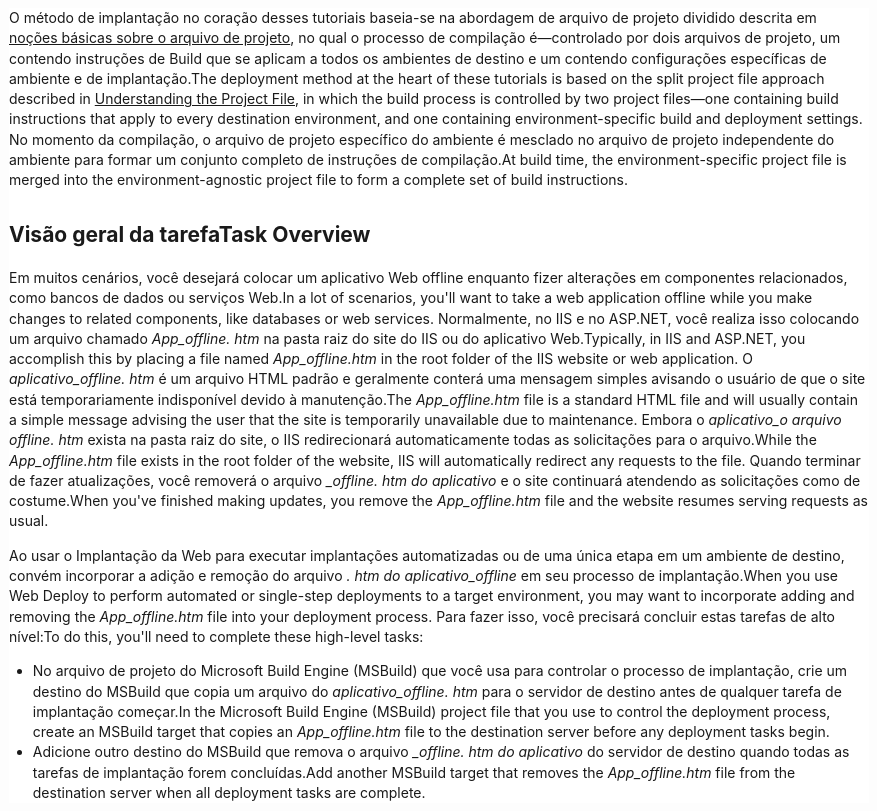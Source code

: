 <span data-ttu-id="2e6b3-109">O método de implantação no coração desses tutoriais baseia-se na abordagem de arquivo de projeto dividido descrita em [noções básicas sobre o arquivo de projeto](../web-deployment-in-the-enterprise/understanding-the-project-file.md), no qual o processo de compilação é&#x2014;controlado por dois arquivos de projeto, um contendo instruções de Build que se aplicam a todos os ambientes de destino e um contendo configurações específicas de ambiente e de implantação.</span><span class="sxs-lookup"><span data-stu-id="2e6b3-109">The deployment method at the heart of these tutorials is based on the split project file approach described in [Understanding the Project File](../web-deployment-in-the-enterprise/understanding-the-project-file.md), in which the build process is controlled by two project files&#x2014;one containing build instructions that apply to every destination environment, and one containing environment-specific build and deployment settings.</span></span> <span data-ttu-id="2e6b3-110">No momento da compilação, o arquivo de projeto específico do ambiente é mesclado no arquivo de projeto independente do ambiente para formar um conjunto completo de instruções de compilação.</span><span class="sxs-lookup"><span data-stu-id="2e6b3-110">At build time, the environment-specific project file is merged into the environment-agnostic project file to form a complete set of build instructions.</span></span>

## <a name="task-overview"></a><span data-ttu-id="2e6b3-111">Visão geral da tarefa</span><span class="sxs-lookup"><span data-stu-id="2e6b3-111">Task Overview</span></span>

<span data-ttu-id="2e6b3-112">Em muitos cenários, você desejará colocar um aplicativo Web offline enquanto fizer alterações em componentes relacionados, como bancos de dados ou serviços Web.</span><span class="sxs-lookup"><span data-stu-id="2e6b3-112">In a lot of scenarios, you'll want to take a web application offline while you make changes to related components, like databases or web services.</span></span> <span data-ttu-id="2e6b3-113">Normalmente, no IIS e no ASP.NET, você realiza isso colocando um arquivo chamado *App\_offline. htm* na pasta raiz do site do IIS ou do aplicativo Web.</span><span class="sxs-lookup"><span data-stu-id="2e6b3-113">Typically, in IIS and ASP.NET, you accomplish this by placing a file named *App\_offline.htm* in the root folder of the IIS website or web application.</span></span> <span data-ttu-id="2e6b3-114">O *aplicativo\_offline. htm* é um arquivo HTML padrão e geralmente conterá uma mensagem simples avisando o usuário de que o site está temporariamente indisponível devido à manutenção.</span><span class="sxs-lookup"><span data-stu-id="2e6b3-114">The *App\_offline.htm* file is a standard HTML file and will usually contain a simple message advising the user that the site is temporarily unavailable due to maintenance.</span></span> <span data-ttu-id="2e6b3-115">Embora o *aplicativo\_o arquivo offline. htm* exista na pasta raiz do site, o IIS redirecionará automaticamente todas as solicitações para o arquivo.</span><span class="sxs-lookup"><span data-stu-id="2e6b3-115">While the *App\_offline.htm* file exists in the root folder of the website, IIS will automatically redirect any requests to the file.</span></span> <span data-ttu-id="2e6b3-116">Quando terminar de fazer atualizações, você removerá o arquivo *\_offline. htm do aplicativo* e o site continuará atendendo as solicitações como de costume.</span><span class="sxs-lookup"><span data-stu-id="2e6b3-116">When you've finished making updates, you remove the *App\_offline.htm* file and the website resumes serving requests as usual.</span></span>

<span data-ttu-id="2e6b3-117">Ao usar o Implantação da Web para executar implantações automatizadas ou de uma única etapa em um ambiente de destino, convém incorporar a adição e remoção do arquivo *. htm do aplicativo\_offline* em seu processo de implantação.</span><span class="sxs-lookup"><span data-stu-id="2e6b3-117">When you use Web Deploy to perform automated or single-step deployments to a target environment, you may want to incorporate adding and removing the *App\_offline.htm* file into your deployment process.</span></span> <span data-ttu-id="2e6b3-118">Para fazer isso, você precisará concluir estas tarefas de alto nível:</span><span class="sxs-lookup"><span data-stu-id="2e6b3-118">To do this, you'll need to complete these high-level tasks:</span></span>

- <span data-ttu-id="2e6b3-119">No arquivo de projeto do Microsoft Build Engine (MSBuild) que você usa para controlar o processo de implantação, crie um destino do MSBuild que copia um arquivo do *aplicativo\_offline. htm* para o servidor de destino antes de qualquer tarefa de implantação começar.</span><span class="sxs-lookup"><span data-stu-id="2e6b3-119">In the Microsoft Build Engine (MSBuild) project file that you use to control the deployment process, create an MSBuild target that copies an *App\_offline.htm* file to the destination server before any deployment tasks begin.</span></span>
- <span data-ttu-id="2e6b3-120">Adicione outro destino do MSBuild que remova o arquivo *\_offline. htm do aplicativo* do servidor de destino quando todas as tarefas de implantação forem concluídas.</span><span class="sxs-lookup"><span data-stu-id="2e6b3-120">Add another MSBuild target that removes the *App\_offline.htm* file from the destination server when all deployment tasks are complete.</span></span>